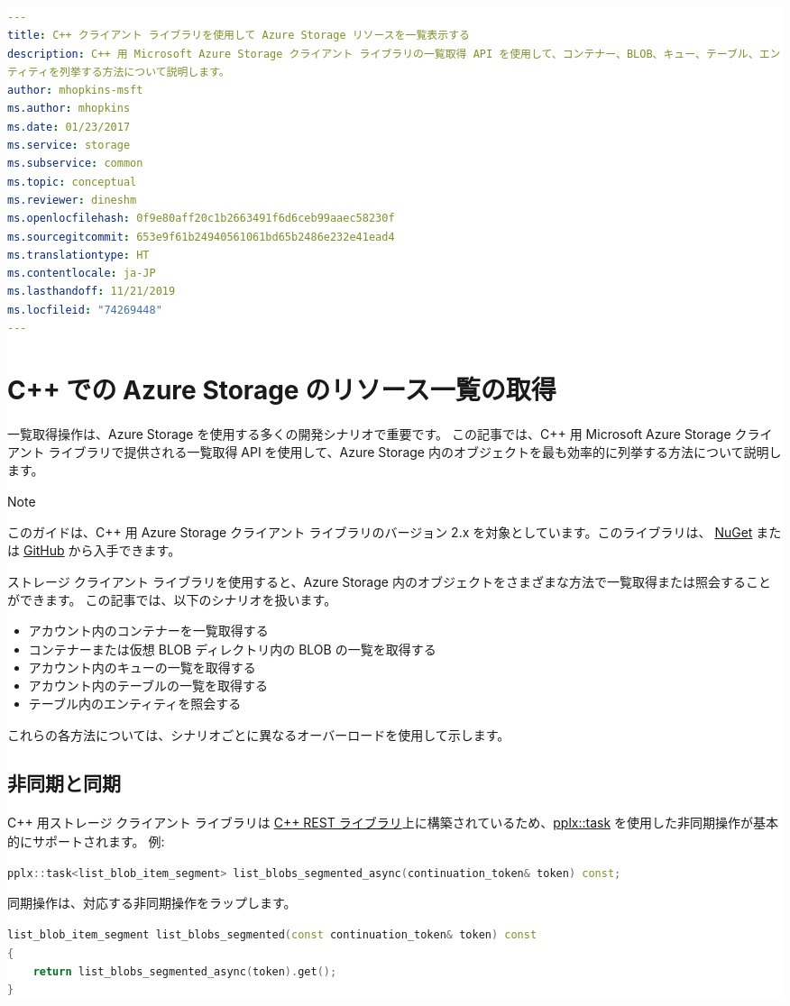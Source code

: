 ```yaml
---
title: C++ クライアント ライブラリを使用して Azure Storage リソースを一覧表示する
description: C++ 用 Microsoft Azure Storage クライアント ライブラリの一覧取得 API を使用して、コンテナー、BLOB、キュー、テーブル、エンティティを列挙する方法について説明します。
author: mhopkins-msft
ms.author: mhopkins
ms.date: 01/23/2017
ms.service: storage
ms.subservice: common
ms.topic: conceptual
ms.reviewer: dineshm
ms.openlocfilehash: 0f9e80aff20c1b2663491f6d6ceb99aaec58230f
ms.sourcegitcommit: 653e9f61b24940561061bd65b2486e232e41ead4
ms.translationtype: HT
ms.contentlocale: ja-JP
ms.lasthandoff: 11/21/2019
ms.locfileid: "74269448"
---
```

# <a name="list-azure-storage-resources-in-c"></a>C++ での Azure Storage のリソース一覧の取得

一覧取得操作は、Azure Storage を使用する多くの開発シナリオで重要です。 この記事では、C++ 用 Microsoft Azure Storage クライアント ライブラリで提供される一覧取得 API を使用して、Azure Storage 内のオブジェクトを最も効率的に列挙する方法について説明します。

> [!NOTE]
> このガイドは、C++ 用 Azure Storage クライアント ライブラリのバージョン 2.x を対象としています。このライブラリは、 [NuGet](https://www.nuget.org/packages/wastorage) または [GitHub](https://github.com/Azure/azure-storage-cpp) から入手できます。

ストレージ クライアント ライブラリを使用すると、Azure Storage 内のオブジェクトをさまざまな方法で一覧取得または照会することができます。 この記事では、以下のシナリオを扱います。

* アカウント内のコンテナーを一覧取得する
* コンテナーまたは仮想 BLOB ディレクトリ内の BLOB の一覧を取得する
* アカウント内のキューの一覧を取得する
* アカウント内のテーブルの一覧を取得する
* テーブル内のエンティティを照会する

これらの各方法については、シナリオごとに異なるオーバーロードを使用して示します。

## <a name="asynchronous-versus-synchronous"></a>非同期と同期

C++ 用ストレージ クライアント ライブラリは [C++ REST ライブラリ](https://github.com/Microsoft/cpprestsdk)上に構築されているため、[pplx::task](https://microsoft.github.io/cpprestsdk/classpplx_1_1task.html) を使用した非同期操作が基本的にサポートされます。 例:

```cpp
pplx::task<list_blob_item_segment> list_blobs_segmented_async(continuation_token& token) const;
```

同期操作は、対応する非同期操作をラップします。

```cpp
list_blob_item_segment list_blobs_segmented(const continuation_token& token) const
{
    return list_blobs_segmented_async(token).get();
}
```
